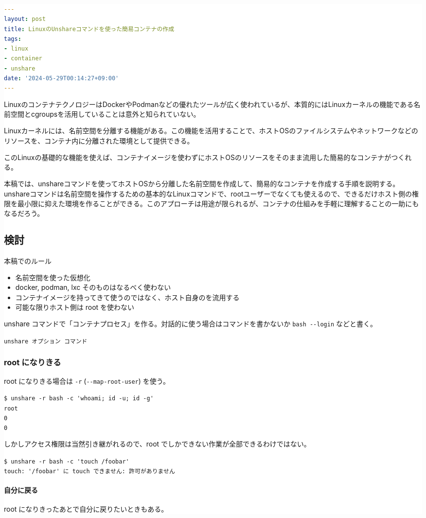 ```yaml
---
layout: post
title: LinuxのUnshareコマンドを使った簡易コンテナの作成
tags:
- linux
- container
- unshare
date: '2024-05-29T00:14:27+09:00'
---
```


LinuxのコンテナテクノロジーはDockerやPodmanなどの優れたツールが広く使われているが、本質的にはLinuxカーネルの機能である名前空間とcgroupsを活用していることは意外と知られていない。

Linuxカーネルには、名前空間を分離する機能がある。この機能を活用することで、ホストOSのファイルシステムやネットワークなどのリソースを、コンテナ内に分離された環境として提供できる。

このLinuxの基礎的な機能を使えば、コンテナイメージを使わずにホストOSのリソースをそのまま流用した簡易的なコンテナがつくれる。

本稿では、unshareコマンドを使ってホストOSから分離した名前空間を作成して、簡易的なコンテナを作成する手順を説明する。unshareコマンドは名前空間を操作するための基本的なLinuxコマンドで、rootユーザーでなくても使えるので、できるだけホスト側の権限を最小限に抑えた環境を作ることができる。このアプローチは用途が限られるが、コンテナの仕組みを手軽に理解することの一助にもなるだろう。

## 検討

本稿でのルール

* 名前空間を使った仮想化
* docker, podman, lxc そのものはなるべく使わない
* コンテナイメージを持ってきて使うのではなく、ホスト自身のを流用する
* 可能な限りホスト側は root を使わない

unshare コマンドで「コンテナプロセス」を作る。対話的に使う場合はコマンドを書かないか `bash --login` などと書く。

    unshare オプション コマンド

### root になりきる

root になりきる場合は `-r` (`--map-root-user`) を使う。

```console
$ unshare -r bash -c 'whoami; id -u; id -g'
root
0
0
```

しかしアクセス権限は当然引き継がれるので、root でしかできない作業が全部できるわけではない。

```console
$ unshare -r bash -c 'touch /foobar'
touch: '/foobar' に touch できません: 許可がありません
```

#### 自分に戻る

root になりきったあとで自分に戻りたいときもある。
